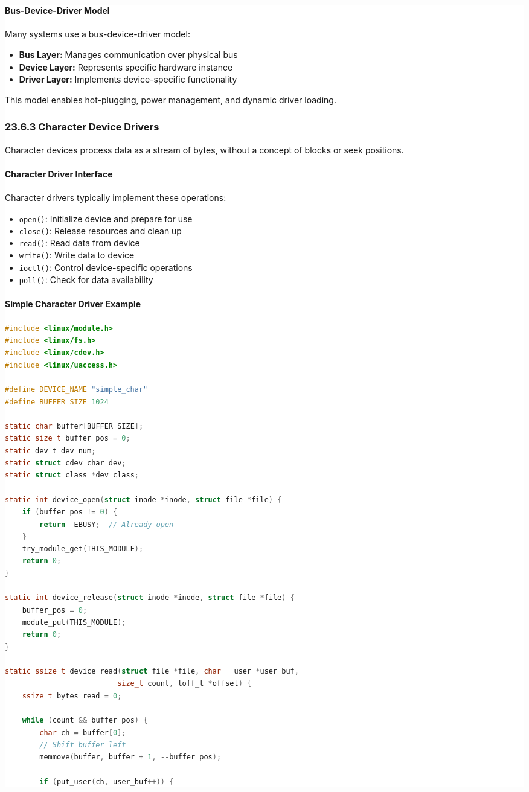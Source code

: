 #### Bus-Device-Driver Model

Many systems use a bus-device-driver model:

*   **Bus Layer:** Manages communication over physical bus
*   **Device Layer:** Represents specific hardware instance
*   **Driver Layer:** Implements device-specific functionality

This model enables hot-plugging, power management, and dynamic driver loading.

### 23.6.3 Character Device Drivers

Character devices process data as a stream of bytes, without a concept of blocks or seek positions.

#### Character Driver Interface

Character drivers typically implement these operations:

*   `open()`: Initialize device and prepare for use
*   `close()`: Release resources and clean up
*   `read()`: Read data from device
*   `write()`: Write data to device
*   `ioctl()`: Control device-specific operations
*   `poll()`: Check for data availability

#### Simple Character Driver Example

```c
#include <linux/module.h>
#include <linux/fs.h>
#include <linux/cdev.h>
#include <linux/uaccess.h>

#define DEVICE_NAME "simple_char"
#define BUFFER_SIZE 1024

static char buffer[BUFFER_SIZE];
static size_t buffer_pos = 0;
static dev_t dev_num;
static struct cdev char_dev;
static struct class *dev_class;

static int device_open(struct inode *inode, struct file *file) {
    if (buffer_pos != 0) {
        return -EBUSY;  // Already open
    }
    try_module_get(THIS_MODULE);
    return 0;
}

static int device_release(struct inode *inode, struct file *file) {
    buffer_pos = 0;
    module_put(THIS_MODULE);
    return 0;
}

static ssize_t device_read(struct file *file, char __user *user_buf, 
                          size_t count, loff_t *offset) {
    ssize_t bytes_read = 0;
    
    while (count && buffer_pos) {
        char ch = buffer[0];
        // Shift buffer left
        memmove(buffer, buffer + 1, --buffer_pos);
        
        if (put_user(ch, user_buf++)) {
```